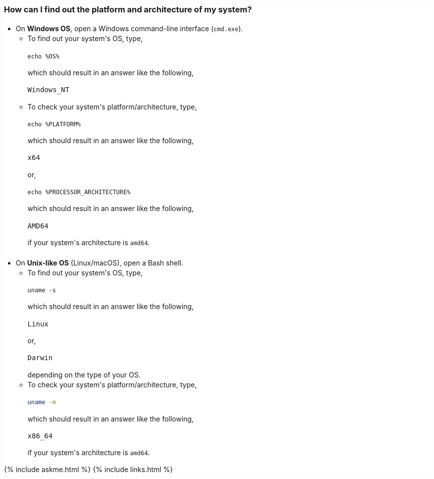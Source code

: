 </figure>


### How can I find out the platform and architecture of my system?  

+   On **Windows OS**, open a Windows command-line interface (`cmd.exe`).  
    +   To find out your system's OS, type,  
        ```batch
        echo %OS%
        ```
        which should result in an answer like the following,  
        <pre>
        Windows_NT
        </pre>
    +   To check your system's platform/architecture, type,  
        ```batch
        echo %PLATFORM%
        ```
        which should result in an answer like the following,  
        <pre>
        x64
        </pre>
        or,  
        ```batch
        echo %PROCESSOR_ARCHITECTURE%
        ```  
        which should result in an answer like the following,  
        <pre>
        AMD64
        </pre>
        if your system's architecture is `amd64`.  
        <br>
+   On **Unix-like OS** (Linux/macOS), open a Bash shell.  
    +   To find out your system's OS, type,  
        ```batch
        uname -s
        ```
        which should result in an answer like the following,  
        <pre>
        Linux
        </pre>
        or,  
        <pre>
        Darwin
        </pre>
        depending on the type of your OS.  
    +   To check your system's platform/architecture, type,  
        ```bash
        uname -m
        ```
        which should result in an answer like the following,  
        <pre>
        x86_64
        </pre>
        if your system's architecture is `amd64`.  


{% include askme.html %}
{% include links.html %}
